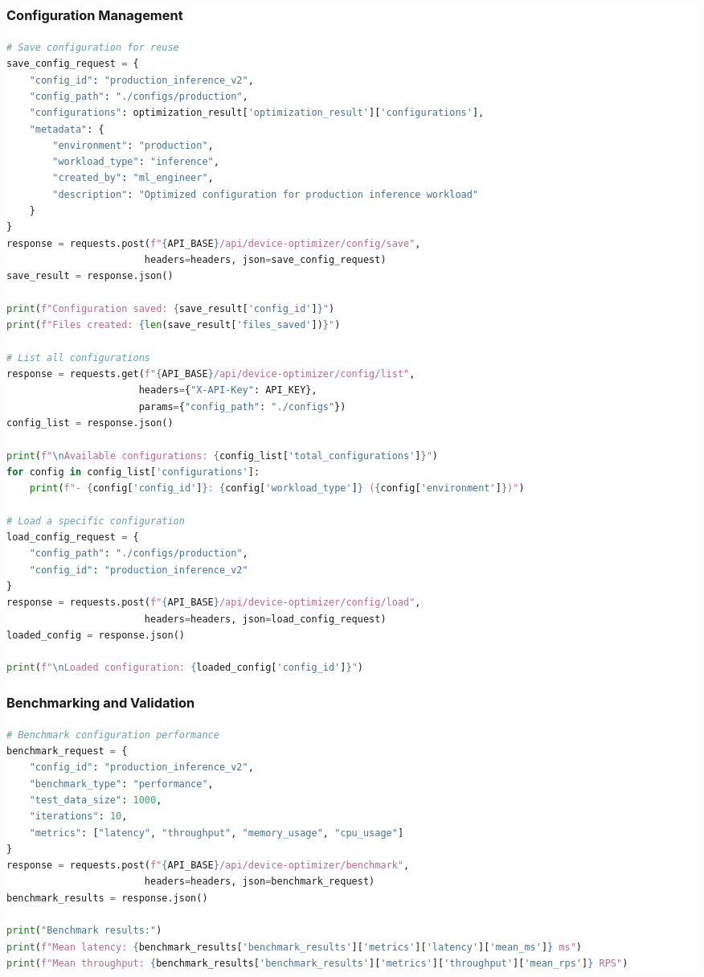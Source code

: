 ### Configuration Management

```python
# Save configuration for reuse
save_config_request = {
    "config_id": "production_inference_v2",
    "config_path": "./configs/production",
    "configurations": optimization_result['optimization_result']['configurations'],
    "metadata": {
        "environment": "production",
        "workload_type": "inference",
        "created_by": "ml_engineer",
        "description": "Optimized configuration for production inference workload"
    }
}
response = requests.post(f"{API_BASE}/api/device-optimizer/config/save",
                        headers=headers, json=save_config_request)
save_result = response.json()

print(f"Configuration saved: {save_result['config_id']}")
print(f"Files created: {len(save_result['files_saved'])}")

# List all configurations
response = requests.get(f"{API_BASE}/api/device-optimizer/config/list",
                       headers={"X-API-Key": API_KEY},
                       params={"config_path": "./configs"})
config_list = response.json()

print(f"\nAvailable configurations: {config_list['total_configurations']}")
for config in config_list['configurations']:
    print(f"- {config['config_id']}: {config['workload_type']} ({config['environment']})")

# Load a specific configuration
load_config_request = {
    "config_path": "./configs/production", 
    "config_id": "production_inference_v2"
}
response = requests.post(f"{API_BASE}/api/device-optimizer/config/load",
                        headers=headers, json=load_config_request)
loaded_config = response.json()

print(f"\nLoaded configuration: {loaded_config['config_id']}")
```

### Benchmarking and Validation

```python
# Benchmark configuration performance
benchmark_request = {
    "config_id": "production_inference_v2",
    "benchmark_type": "performance",
    "test_data_size": 1000,
    "iterations": 10,
    "metrics": ["latency", "throughput", "memory_usage", "cpu_usage"]
}
response = requests.post(f"{API_BASE}/api/device-optimizer/benchmark",
                        headers=headers, json=benchmark_request)
benchmark_results = response.json()

print("Benchmark results:")
print(f"Mean latency: {benchmark_results['benchmark_results']['metrics']['latency']['mean_ms']} ms")
print(f"Mean throughput: {benchmark_results['benchmark_results']['metrics']['throughput']['mean_rps']} RPS")
```